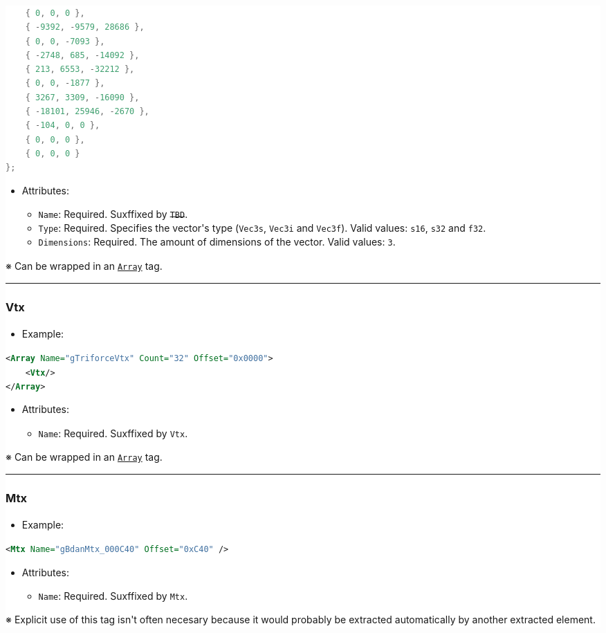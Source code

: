 ```c
    { 0, 0, 0 },
    { -9392, -9579, 28686 },
    { 0, 0, -7093 },
    { -2748, 685, -14092 },
    { 213, 6553, -32212 },
    { 0, 0, -1877 },
    { 3267, 3309, -16090 },
    { -18101, 25946, -2670 },
    { -104, 0, 0 },
    { 0, 0, 0 },
    { 0, 0, 0 }
}; 
```

- Attributes:

  - `Name`: Required. Suxffixed by ~~`TBD`~~.
  - `Type`: Required. Specifies the vector's type (`Vec3s`, `Vec3i` and `Vec3f`). Valid values: `s16`, `s32` and `f32`.
  - `Dimensions`: Required. The amount of dimensions of the vector. Valid values: `3`.

※ Can be wrapped in an [`Array`](#array) tag.

-------------------------

### Vtx

- Example:

```xml
<Array Name="gTriforceVtx" Count="32" Offset="0x0000">
    <Vtx/>
</Array>
```

- Attributes:

  - `Name`: Required. Suxffixed by `Vtx`.

※ Can be wrapped in an [`Array`](#array) tag.

-------------------------

### Mtx

- Example:

```xml
<Mtx Name="gBdanMtx_000C40" Offset="0xC40" />
```

- Attributes:

  - `Name`: Required. Suxffixed by `Mtx`.

※ Explicit use of this tag isn't often necesary because it would probably be extracted automatically by another extracted element.
